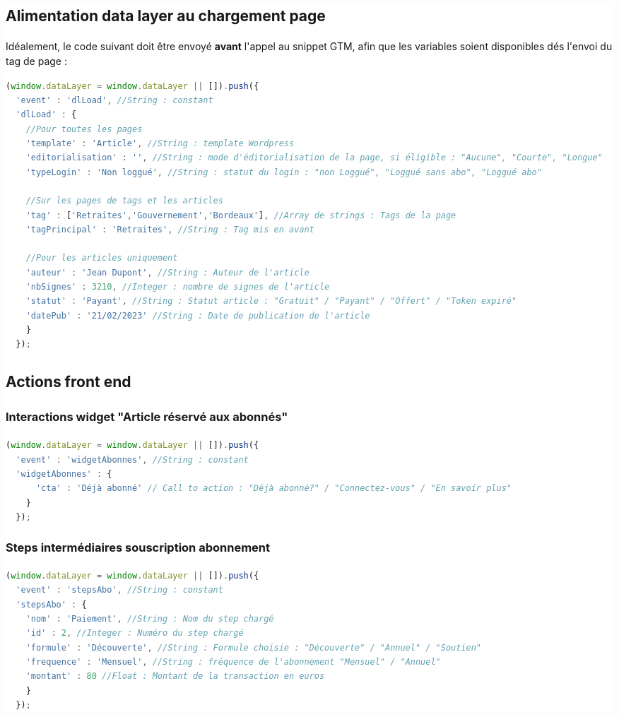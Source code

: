 ## Alimentation data layer au chargement page

Idéalement, le code suivant doit être envoyé **avant** l'appel au snippet GTM, afin que les variables soient disponibles dés l'envoi du tag de page :

```javascript
(window.dataLayer = window.dataLayer || []).push({
  'event' : 'dlLoad', //String : constant
  'dlLoad' : {
    //Pour toutes les pages
    'template' : 'Article', //String : template Wordpress
    'editorialisation' : '', //String : mode d'éditorialisation de la page, si éligible : "Aucune", "Courte", "Longue"
    'typeLogin' : 'Non loggué', //String : statut du login : "non Loggué", "Loggué sans abo", "Loggué abo"
    
    //Sur les pages de tags et les articles
    'tag' : ['Retraites','Gouvernement','Bordeaux'], //Array de strings : Tags de la page 
    'tagPrincipal' : 'Retraites', //String : Tag mis en avant
    
    //Pour les articles uniquement
    'auteur' : 'Jean Dupont', //String : Auteur de l'article
    'nbSignes' : 3210, //Integer : nombre de signes de l'article
    'statut' : 'Payant', //String : Statut article : "Gratuit" / "Payant" / "Offert" / "Token expiré"
    'datePub' : '21/02/2023' //String : Date de publication de l'article 
    }
  });
```

## Actions front end

### Interactions widget "Article réservé aux abonnés"

```javascript
(window.dataLayer = window.dataLayer || []).push({
  'event' : 'widgetAbonnes', //String : constant
  'widgetAbonnes' : {
      'cta' : 'Déjà abonné' // Call to action : "Déjà abonné?" / "Connectez-vous" / "En savoir plus"
    }
  });
```

### Steps intermédiaires souscription abonnement

```javascript
(window.dataLayer = window.dataLayer || []).push({
  'event' : 'stepsAbo', //String : constant
  'stepsAbo' : {
    'nom' : 'Paiement', //String : Nom du step chargé
    'id' : 2, //Integer : Numéro du step chargé
    'formule' : 'Découverte', //String : Formule choisie : "Découverte" / "Annuel" / "Soutien"
    'frequence' : 'Mensuel', //String : fréquence de l'abonnement "Mensuel" / "Annuel"
    'montant' : 80 //Float : Montant de la transaction en euros
    }
  });
```
